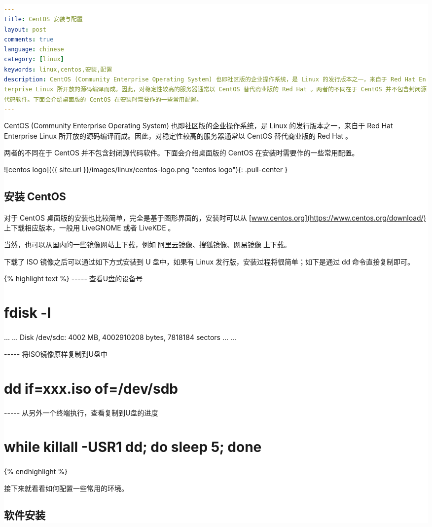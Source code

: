 ```yaml
---
title: CentOS 安装与配置
layout: post
comments: true
language: chinese
category: [linux]
keywords: linux,centos,安装,配置
description: CentOS (Community Enterprise Operating System) 也即社区版的企业操作系统，是 Linux 的发行版本之一，来自于 Red Hat Enterprise Linux 所开放的源码编译而成。因此，对稳定性较高的服务器通常以 CentOS 替代商业版的 Red Hat 。两者的不同在于 CentOS 并不包含封闭源代码软件。下面会介绍桌面版的 CentOS 在安装时需要作的一些常用配置。
---
```


CentOS (Community Enterprise Operating System) 也即社区版的企业操作系统，是 Linux 的发行版本之一，来自于 Red Hat Enterprise Linux 所开放的源码编译而成。因此，对稳定性较高的服务器通常以 CentOS 替代商业版的 Red Hat 。

两者的不同在于 CentOS 并不包含封闭源代码软件。下面会介绍桌面版的 CentOS 在安装时需要作的一些常用配置。



![centos logo]({{ site.url }}/images/linux/centos-logo.png "centos logo"){: .pull-center }

## 安装 CentOS

对于 CentOS 桌面版的安装也比较简单，完全是基于图形界面的，安装时可以从 [www.centos.org](https://www.centos.org/download/) 上下载相应版本，一般用 LiveGNOME 或者 LiveKDE 。

当然，也可以从国内的一些镜像网站上下载，例如 [阿里云镜像](http://mirrors.aliyun.com/)、[搜狐镜像](http://mirrors.sohu.com/)、[网易镜像](http://mirrors.163.com/) 上下载。

下载了 ISO 镜像之后可以通过如下方式安装到 U 盘中，如果有 Linux 发行版，安装过程将很简单；如下是通过 dd 命令直接复制即可。

{% highlight text %}
----- 查看U盘的设备号
# fdisk -l
... ...
Disk /dev/sdc: 4002 MB, 4002910208 bytes, 7818184 sectors
... ...

----- 将ISO镜像原样复制到U盘中
# dd if=xxx.iso of=/dev/sdb

----- 从另外一个终端执行，查看复制到U盘的进度
# while killall -USR1 dd; do sleep 5; done
{% endhighlight %}

接下来就看看如何配置一些常用的环境。


## 软件安装
